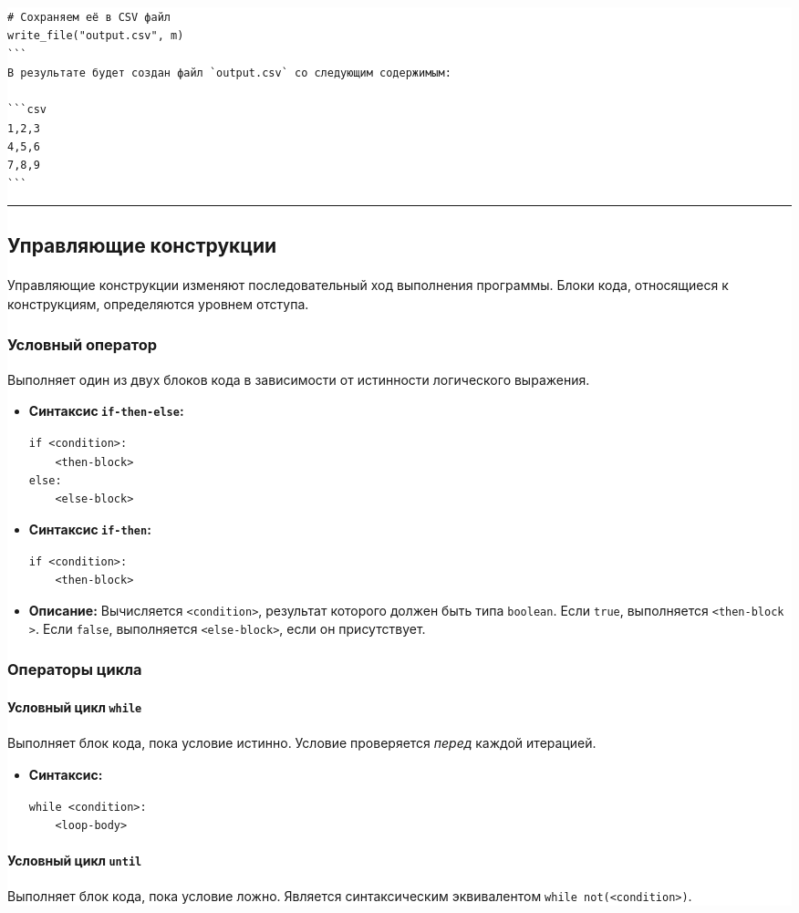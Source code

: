     # Сохраняем её в CSV файл
    write_file("output.csv", m)
    ```
    В результате будет создан файл `output.csv` со следующим содержимым:
    
    ```csv
    1,2,3
    4,5,6
    7,8,9
    ```


---

## Управляющие конструкции

Управляющие конструкции изменяют последовательный ход выполнения программы. Блоки кода, относящиеся к конструкциям, определяются уровнем отступа.

### Условный оператор
Выполняет один из двух блоков кода в зависимости от истинности логического выражения.

*   **Синтаксис `if-then-else`:**
    ```
    if <condition>:
        <then-block>
    else:
        <else-block>
    ```
*   **Синтаксис `if-then`:**
    ```
    if <condition>:
        <then-block>
    ```
*   **Описание:** Вычисляется `<condition>`, результат которого должен быть типа `boolean`. Если `true`, выполняется `<then-block>`. Если `false`, выполняется `<else-block>`, если он присутствует.

### Операторы цикла

#### Условный цикл `while`
Выполняет блок кода, пока условие истинно. Условие проверяется *перед* каждой итерацией.

*   **Синтаксис:**
    ```
    while <condition>:
        <loop-body>
    ```

#### Условный цикл `until`
Выполняет блок кода, пока условие ложно. Является синтаксическим эквивалентом `while not(<condition>)`.
